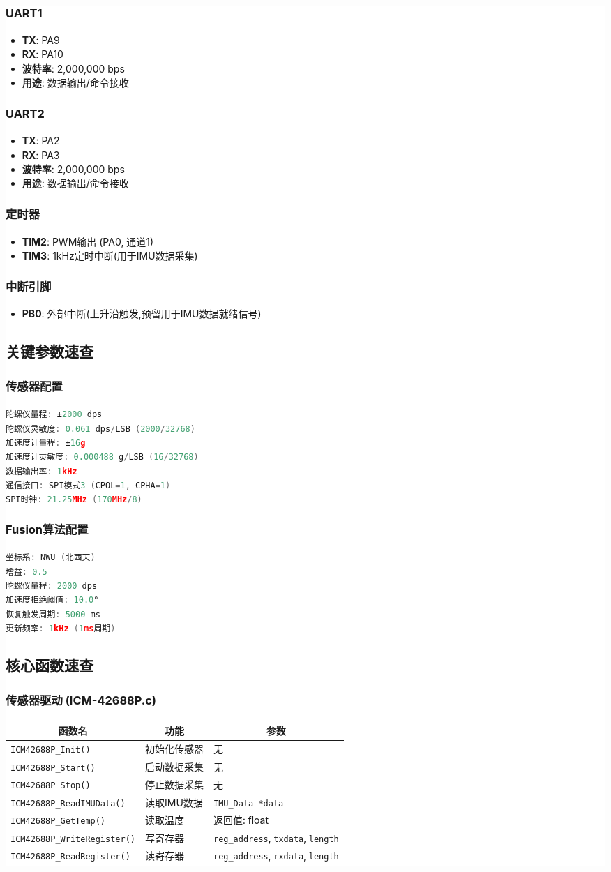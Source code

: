 ### UART1
- **TX**: PA9
- **RX**: PA10
- **波特率**: 2,000,000 bps
- **用途**: 数据输出/命令接收

### UART2
- **TX**: PA2
- **RX**: PA3
- **波特率**: 2,000,000 bps
- **用途**: 数据输出/命令接收

### 定时器
- **TIM2**: PWM输出 (PA0, 通道1)
- **TIM3**: 1kHz定时中断(用于IMU数据采集)

### 中断引脚
- **PB0**: 外部中断(上升沿触发,预留用于IMU数据就绪信号)

## 关键参数速查

### 传感器配置
```c
陀螺仪量程: ±2000 dps
陀螺仪灵敏度: 0.061 dps/LSB (2000/32768)
加速度计量程: ±16g
加速度计灵敏度: 0.000488 g/LSB (16/32768)
数据输出率: 1kHz
通信接口: SPI模式3 (CPOL=1, CPHA=1)
SPI时钟: 21.25MHz (170MHz/8)
```

### Fusion算法配置
```c
坐标系: NWU (北西天)
增益: 0.5
陀螺仪量程: 2000 dps
加速度拒绝阈值: 10.0°
恢复触发周期: 5000 ms
更新频率: 1kHz (1ms周期)
```

## 核心函数速查

### 传感器驱动 (ICM-42688P.c)

| 函数名 | 功能 | 参数 |
|--------|------|------|
| `ICM42688P_Init()` | 初始化传感器 | 无 |
| `ICM42688P_Start()` | 启动数据采集 | 无 |
| `ICM42688P_Stop()` | 停止数据采集 | 无 |
| `ICM42688P_ReadIMUData()` | 读取IMU数据 | `IMU_Data *data` |
| `ICM42688P_GetTemp()` | 读取温度 | 返回值: float |
| `ICM42688P_WriteRegister()` | 写寄存器 | `reg_address`, `txdata`, `length` |
| `ICM42688P_ReadRegister()` | 读寄存器 | `reg_address`, `rxdata`, `length` |
